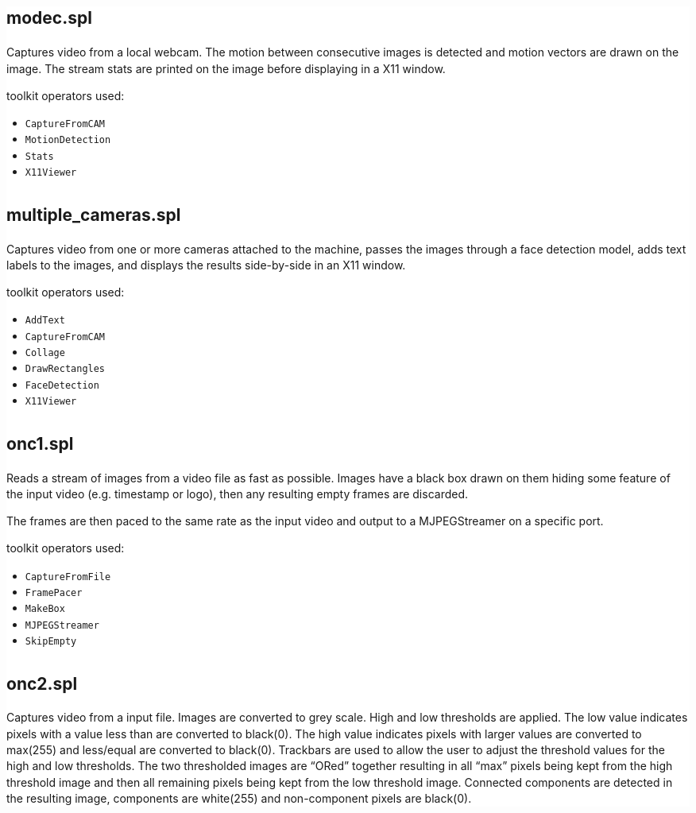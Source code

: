 modec.spl
---------

Captures video from a local webcam. The motion between consecutive images is detected and motion vectors are drawn on the image. The stream stats are printed on the image before displaying in a X11 window.

toolkit operators used:

- `CaptureFromCAM`
- `MotionDetection`
- `Stats`
- `X11Viewer`

multiple\_cameras.spl
---------------------

Captures video from one or more cameras attached to the machine, passes the images through a face detection model, adds text labels to the images, and displays the results side-by-side in an X11 window.

toolkit operators used:

- `AddText`
- `CaptureFromCAM`
- `Collage`
- `DrawRectangles`
- `FaceDetection`
- `X11Viewer`

onc1.spl
--------

Reads a stream of images from a video file as fast as possible. Images have a black box drawn on them hiding some feature of the input video (e.g. timestamp or logo), then any resulting empty frames are discarded.

The frames are then paced to the same rate as the input video and output to a MJPEGStreamer on a specific port.

toolkit operators used:

- `CaptureFromFile`
- `FramePacer`
- `MakeBox`
- `MJPEGStreamer`
- `SkipEmpty`

onc2.spl
--------

Captures video from a input file. Images are converted to grey scale. High and low thresholds are applied. The low value indicates pixels with a value less than are converted to black(0). The high value indicates pixels with larger values are converted to max(255) and less/equal are converted to black(0). Trackbars are used to allow the user to adjust the threshold values for the high and low thresholds. The two thresholded images are “ORed” together resulting in all “max” pixels being kept from the high threshold image and then all remaining pixels being kept from the low threshold image. Connected components are detected in the resulting image, components are white(255) and non-component pixels are black(0).

